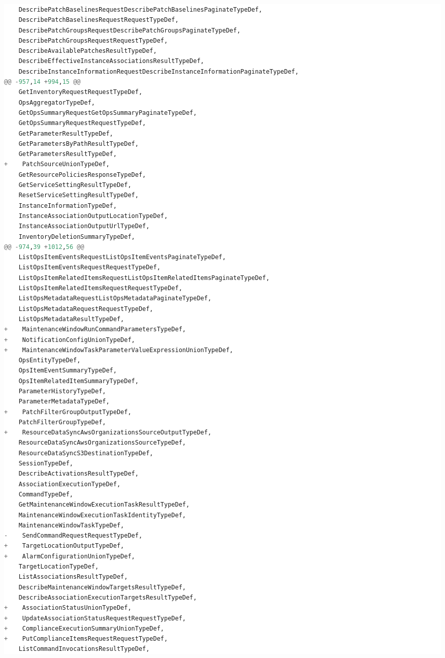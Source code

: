  ```python
     DescribePatchBaselinesRequestDescribePatchBaselinesPaginateTypeDef,
     DescribePatchBaselinesRequestRequestTypeDef,
     DescribePatchGroupsRequestDescribePatchGroupsPaginateTypeDef,
     DescribePatchGroupsRequestRequestTypeDef,
     DescribeAvailablePatchesResultTypeDef,
     DescribeEffectiveInstanceAssociationsResultTypeDef,
     DescribeInstanceInformationRequestDescribeInstanceInformationPaginateTypeDef,
@@ -957,14 +994,15 @@
     GetInventoryRequestRequestTypeDef,
     OpsAggregatorTypeDef,
     GetOpsSummaryRequestGetOpsSummaryPaginateTypeDef,
     GetOpsSummaryRequestRequestTypeDef,
     GetParameterResultTypeDef,
     GetParametersByPathResultTypeDef,
     GetParametersResultTypeDef,
+    PatchSourceUnionTypeDef,
     GetResourcePoliciesResponseTypeDef,
     GetServiceSettingResultTypeDef,
     ResetServiceSettingResultTypeDef,
     InstanceInformationTypeDef,
     InstanceAssociationOutputLocationTypeDef,
     InstanceAssociationOutputUrlTypeDef,
     InventoryDeletionSummaryTypeDef,
@@ -974,39 +1012,56 @@
     ListOpsItemEventsRequestListOpsItemEventsPaginateTypeDef,
     ListOpsItemEventsRequestRequestTypeDef,
     ListOpsItemRelatedItemsRequestListOpsItemRelatedItemsPaginateTypeDef,
     ListOpsItemRelatedItemsRequestRequestTypeDef,
     ListOpsMetadataRequestListOpsMetadataPaginateTypeDef,
     ListOpsMetadataRequestRequestTypeDef,
     ListOpsMetadataResultTypeDef,
+    MaintenanceWindowRunCommandParametersTypeDef,
+    NotificationConfigUnionTypeDef,
+    MaintenanceWindowTaskParameterValueExpressionUnionTypeDef,
     OpsEntityTypeDef,
     OpsItemEventSummaryTypeDef,
     OpsItemRelatedItemSummaryTypeDef,
     ParameterHistoryTypeDef,
     ParameterMetadataTypeDef,
+    PatchFilterGroupOutputTypeDef,
     PatchFilterGroupTypeDef,
+    ResourceDataSyncAwsOrganizationsSourceOutputTypeDef,
     ResourceDataSyncAwsOrganizationsSourceTypeDef,
     ResourceDataSyncS3DestinationTypeDef,
     SessionTypeDef,
     DescribeActivationsResultTypeDef,
     AssociationExecutionTypeDef,
     CommandTypeDef,
     GetMaintenanceWindowExecutionTaskResultTypeDef,
     MaintenanceWindowExecutionTaskIdentityTypeDef,
     MaintenanceWindowTaskTypeDef,
-    SendCommandRequestRequestTypeDef,
+    TargetLocationOutputTypeDef,
+    AlarmConfigurationUnionTypeDef,
     TargetLocationTypeDef,
     ListAssociationsResultTypeDef,
     DescribeMaintenanceWindowTargetsResultTypeDef,
     DescribeAssociationExecutionTargetsResultTypeDef,
+    AssociationStatusUnionTypeDef,
+    UpdateAssociationStatusRequestRequestTypeDef,
+    ComplianceExecutionSummaryUnionTypeDef,
+    PutComplianceItemsRequestRequestTypeDef,
     ListCommandInvocationsResultTypeDef,
 ```